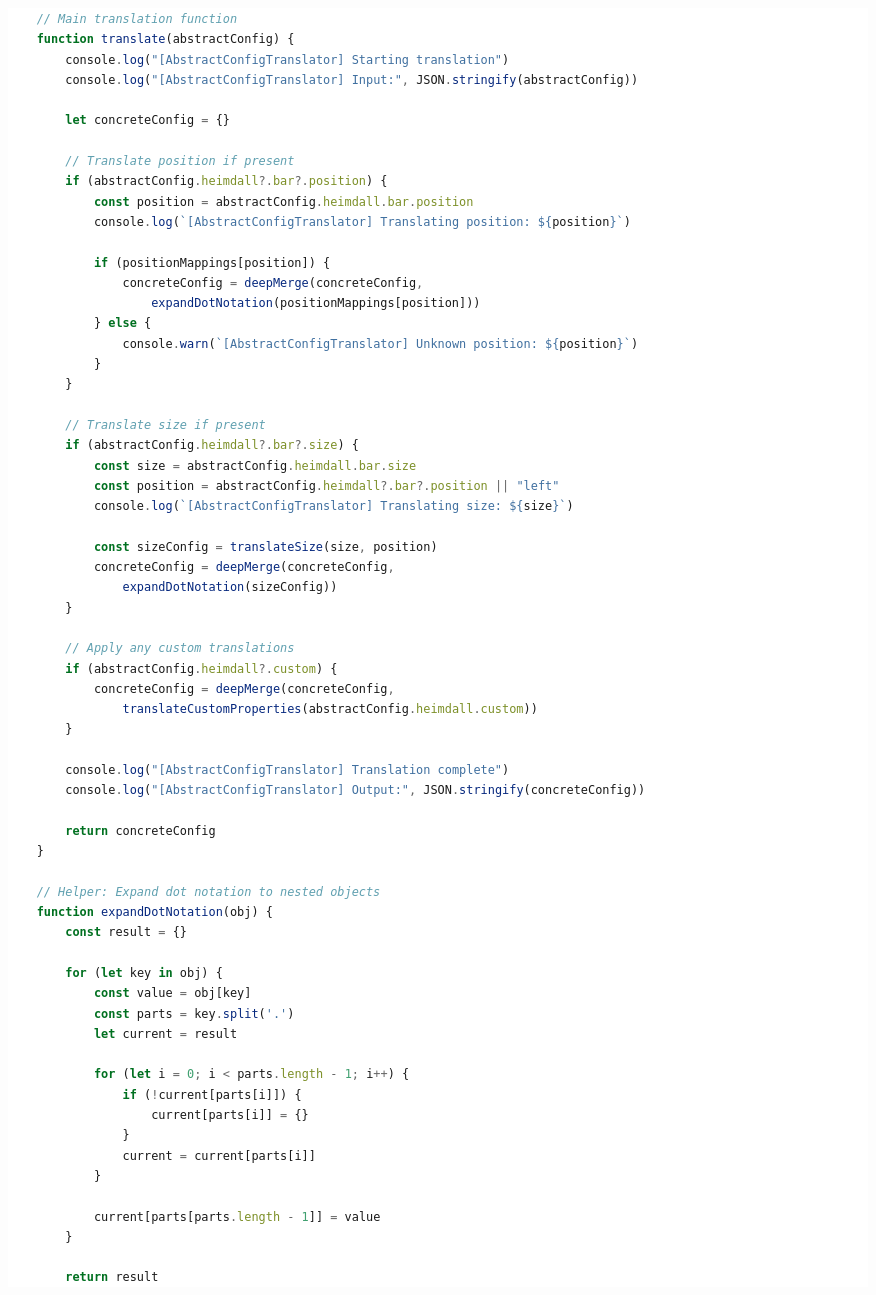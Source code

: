```qml
    // Main translation function
    function translate(abstractConfig) {
        console.log("[AbstractConfigTranslator] Starting translation")
        console.log("[AbstractConfigTranslator] Input:", JSON.stringify(abstractConfig))
        
        let concreteConfig = {}
        
        // Translate position if present
        if (abstractConfig.heimdall?.bar?.position) {
            const position = abstractConfig.heimdall.bar.position
            console.log(`[AbstractConfigTranslator] Translating position: ${position}`)
            
            if (positionMappings[position]) {
                concreteConfig = deepMerge(concreteConfig, 
                    expandDotNotation(positionMappings[position]))
            } else {
                console.warn(`[AbstractConfigTranslator] Unknown position: ${position}`)
            }
        }
        
        // Translate size if present
        if (abstractConfig.heimdall?.bar?.size) {
            const size = abstractConfig.heimdall.bar.size
            const position = abstractConfig.heimdall?.bar?.position || "left"
            console.log(`[AbstractConfigTranslator] Translating size: ${size}`)
            
            const sizeConfig = translateSize(size, position)
            concreteConfig = deepMerge(concreteConfig, 
                expandDotNotation(sizeConfig))
        }
        
        // Apply any custom translations
        if (abstractConfig.heimdall?.custom) {
            concreteConfig = deepMerge(concreteConfig, 
                translateCustomProperties(abstractConfig.heimdall.custom))
        }
        
        console.log("[AbstractConfigTranslator] Translation complete")
        console.log("[AbstractConfigTranslator] Output:", JSON.stringify(concreteConfig))
        
        return concreteConfig
    }
    
    // Helper: Expand dot notation to nested objects
    function expandDotNotation(obj) {
        const result = {}
        
        for (let key in obj) {
            const value = obj[key]
            const parts = key.split('.')
            let current = result
            
            for (let i = 0; i < parts.length - 1; i++) {
                if (!current[parts[i]]) {
                    current[parts[i]] = {}
                }
                current = current[parts[i]]
            }
            
            current[parts[parts.length - 1]] = value
        }
        
        return result
```